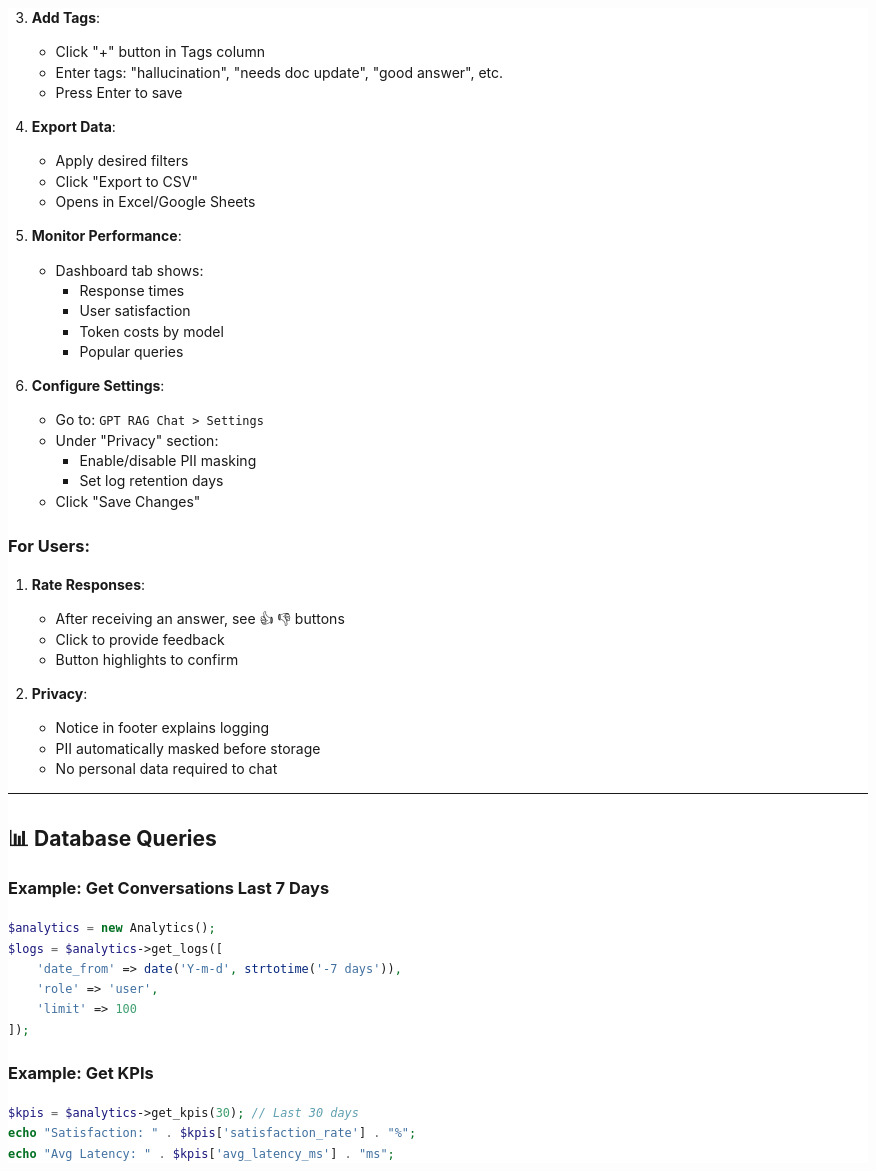 3. **Add Tags**:
   - Click "+" button in Tags column
   - Enter tags: "hallucination", "needs doc update", "good answer", etc.
   - Press Enter to save

4. **Export Data**:
   - Apply desired filters
   - Click "Export to CSV"
   - Opens in Excel/Google Sheets

5. **Monitor Performance**:
   - Dashboard tab shows:
     - Response times
     - User satisfaction
     - Token costs by model
     - Popular queries

6. **Configure Settings**:
   - Go to: `GPT RAG Chat > Settings`
   - Under "Privacy" section:
     - Enable/disable PII masking
     - Set log retention days
   - Click "Save Changes"

### For Users:

1. **Rate Responses**:
   - After receiving an answer, see 👍 👎 buttons
   - Click to provide feedback
   - Button highlights to confirm

2. **Privacy**:
   - Notice in footer explains logging
   - PII automatically masked before storage
   - No personal data required to chat

---

## 📊 Database Queries

### Example: Get Conversations Last 7 Days
```php
$analytics = new Analytics();
$logs = $analytics->get_logs([
    'date_from' => date('Y-m-d', strtotime('-7 days')),
    'role' => 'user',
    'limit' => 100
]);
```

### Example: Get KPIs
```php
$kpis = $analytics->get_kpis(30); // Last 30 days
echo "Satisfaction: " . $kpis['satisfaction_rate'] . "%";
echo "Avg Latency: " . $kpis['avg_latency_ms'] . "ms";
```
